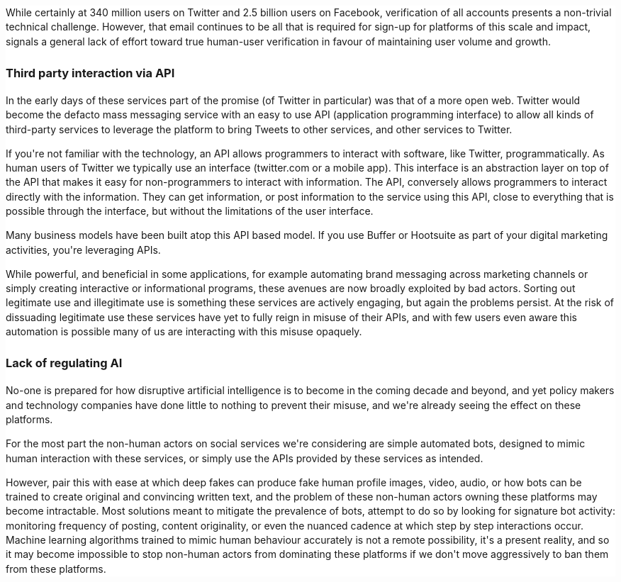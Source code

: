 While certainly at 340 million users on Twitter and 2.5 billion users on
Facebook, verification of all accounts presents a non-trivial technical
challenge. However, that email continues to be all that is required for sign-up
for platforms of this scale and impact, signals a general lack of effort toward
true human-user verification in favour of maintaining user volume and growth.

### Third party interaction via API

In the early days of these services part of the promise (of Twitter in
particular) was that of a more open web. Twitter would become the defacto mass
messaging service with an easy to use API (application programming interface) to
allow all kinds of third-party services to leverage the platform to bring Tweets
to other services, and other services to Twitter.

If you're not familiar with the technology, an API allows programmers to
interact with software, like Twitter, programmatically. As human users of
Twitter we typically use an interface (twitter.com or a mobile app). This
interface is an abstraction layer on top of the API that makes it easy for
non-programmers to interact with information. The API, conversely allows
programmers to interact directly with the information. They can get information,
or post information to the service using this API, close to everything that is
possible through the interface, but without the limitations of the user
interface.

Many business models have been built atop this API based model. If you use
Buffer or Hootsuite as part of your digital marketing activities, you're
leveraging APIs.

While powerful, and beneficial in some applications, for example automating
brand messaging across marketing channels or simply creating interactive or
informational programs, these avenues are now broadly exploited by bad actors.
Sorting out legitimate use and illegitimate use is something these services are
actively engaging, but again the problems persist. At the risk of dissuading
legitimate use these services have yet to fully reign in misuse of their APIs,
and with few users even aware this automation is possible many of us are
interacting with this misuse opaquely.

### Lack of regulating AI

No-one is prepared for how disruptive artificial intelligence is to become in
the coming decade and beyond, and yet policy makers and technology companies
have done little to nothing to prevent their misuse, and we're already seeing
the effect on these platforms.

For the most part the non-human actors on social services we're considering are
simple automated bots, designed to mimic human interaction with these services,
or simply use the APIs provided by these services as intended.

However, pair this with ease at which deep fakes can produce fake human profile
images, video, audio, or how bots can be trained to create original and
convincing written text, and the problem of these non-human actors owning these
platforms may become intractable. Most solutions meant to mitigate the
prevalence of bots, attempt to do so by looking for signature bot activity:
monitoring frequency of posting, content originality, or even the nuanced
cadence at which step by step interactions occur. Machine learning algorithms
trained to mimic human behaviour accurately is not a remote possibility, it's a
present reality, and so it may become impossible to stop non-human actors from
dominating these platforms if we don't move aggressively to ban them from these
platforms.
